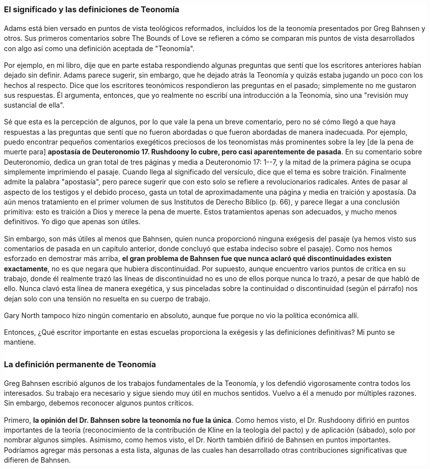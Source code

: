 ### El significado y las definiciones de Teonomía

Adams está bien versado en puntos de vista teológicos reformados, incluidos los de la teonomía presentados por Greg Bahnsen y otros. Sus primeros comentarios sobre The Bounds of Love se refieren a cómo se comparan mis puntos de vista desarrollados con algo así como una definición aceptada de "Teonomía".

Por ejemplo, en mi libro, dije que en parte estaba respondiendo algunas preguntas que sentí que los escritores anteriores habían dejado sin definir. Adams parece sugerir, sin embargo, que he dejado atrás la Teonomía y quizás estaba jugando un poco con los hechos al respecto. Dice que los escritores teonómicos respondieron las preguntas en el pasado; simplemente no me gustaron sus respuestas. Él argumenta, entonces, que yo realmente no escribí una introducción a la Teonomía, sino una "revisión muy sustancial de ella".

Sé que esta es la percepción de algunos, por lo que vale la pena un breve comentario, pero no sé cómo llegó a que haya respuestas a las preguntas que sentí que no fueron abordadas o que fueron abordadas de manera inadecuada. Por ejemplo, puedo encontrar pequeños comentarios exegéticos preciosos de los teonomistas más prominentes sobre la ley [de la pena de muerte para] **apostasía de Deuteronomio 17. Rushdoony lo cubre, pero casi aparentemente de pasada**. En su comentario sobre Deuteronomio, dedica un gran total de tres páginas y media a Deuteronomio 17: 1--7, y la mitad de la primera página se ocupa simplemente imprimiendo el pasaje. Cuando llega al significado del versículo, dice que el tema es sobre traición. Finalmente admite la palabra "apostasía", pero parece sugerir que con esto solo se refiere a revolucionarios radicales. Antes de pasar al aspecto de los testigos y el debido proceso, gasta un total de aproximadamente una página y media en traición y apostasía. Da aún menos tratamiento en el primer volumen de sus Institutos de Derecho Bíblico (p. 66), y parece llegar a una conclusión primitiva: esto es traición a Dios y merece la pena de muerte. Estos tratamientos apenas son adecuados, y mucho menos definitivos. Yo digo que apenas son útiles.

Sin embargo, son más útiles al menos que Bahnsen, quien nunca proporcionó ninguna exégesis del pasaje (ya hemos visto sus comentarios de pasada en un capítulo anterior, donde concluyó que estaba indeciso sobre el pasaje). Como nos hemos esforzado en demostrar más arriba, **el gran problema de Bahnsen fue que nunca aclaró qué discontinuidades existen exactamente**, no es que negara que hubiera discontinuidad. Por supuesto, aunque encuentro varios puntos de crítica en su trabajo, donde él realmente trazó las líneas de discontinuidad no es uno de ellos porque nunca lo trazó, a pesar de que habló de ello. Nunca clavó esta línea de manera exegética, y sus pinceladas sobre la continuidad o discontinuidad (según el párrafo) nos dejan solo con una tensión no resuelta en su cuerpo de trabajo.

Gary North tampoco hizo ningún comentario en absoluto, aunque fue porque no vio la política económica allí.

Entonces, ¿Qué escritor importante en estas escuelas proporciona la exégesis y las definiciones definitivas? Mi punto se mantiene.

### La definición permanente de Teonomía

Greg Bahnsen escribió algunos de los trabajos fundamentales de la Teonomía, y los defendió vigorosamente contra todos los interesados. Su trabajo era necesario y sigue siendo muy útil en muchos sentidos. Vuelvo a él a menudo por múltiples razones. Sin embargo, debemos reconocer algunos puntos críticos.

Primero, **la opinión del Dr. Bahnsen sobre la teonomía no fue la única**. Como hemos visto, el Dr. Rushdoony difirió en puntos importantes de la teoría (reconocimiento de la contribución de Kline en la teología del pacto) y de aplicación (sábado), solo por nombrar algunos simples. Asimismo, como hemos visto, el Dr. North también difirió de Bahnsen en puntos importantes. Podríamos agregar más personas a esta lista, algunas de las cuales han desarrollado otras contribuciones significativas que difieren de Bahnsen.
